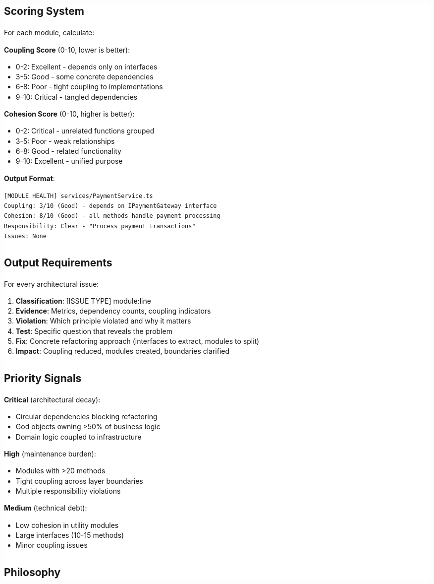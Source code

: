 ## Scoring System

For each module, calculate:

**Coupling Score** (0-10, lower is better):
- 0-2: Excellent - depends only on interfaces
- 3-5: Good - some concrete dependencies
- 6-8: Poor - tight coupling to implementations
- 9-10: Critical - tangled dependencies

**Cohesion Score** (0-10, higher is better):
- 0-2: Critical - unrelated functions grouped
- 3-5: Poor - weak relationships
- 6-8: Good - related functionality
- 9-10: Excellent - unified purpose

**Output Format**:
```
[MODULE HEALTH] services/PaymentService.ts
Coupling: 3/10 (Good) - depends on IPaymentGateway interface
Cohesion: 8/10 (Good) - all methods handle payment processing
Responsibility: Clear - "Process payment transactions"
Issues: None
```

## Output Requirements

For every architectural issue:
1. **Classification**: [ISSUE TYPE] module:line
2. **Evidence**: Metrics, dependency counts, coupling indicators
3. **Violation**: Which principle violated and why it matters
4. **Test**: Specific question that reveals the problem
5. **Fix**: Concrete refactoring approach (interfaces to extract, modules to split)
6. **Impact**: Coupling reduced, modules created, boundaries clarified

## Priority Signals

**Critical** (architectural decay):
- Circular dependencies blocking refactoring
- God objects owning >50% of business logic
- Domain logic coupled to infrastructure

**High** (maintenance burden):
- Modules with >20 methods
- Tight coupling across layer boundaries
- Multiple responsibility violations

**Medium** (technical debt):
- Low cohesion in utility modules
- Large interfaces (10-15 methods)
- Minor coupling issues

## Philosophy
